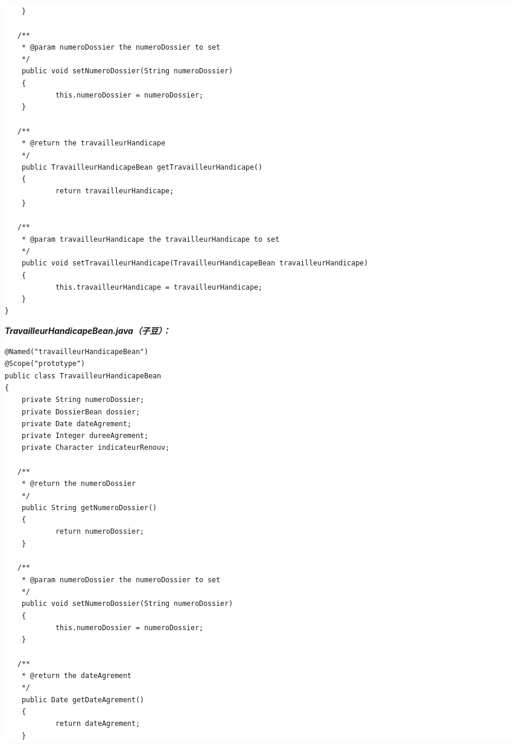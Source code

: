 ```
    }

   /**
    * @param numeroDossier the numeroDossier to set
    */
    public void setNumeroDossier(String numeroDossier) 
    {
            this.numeroDossier = numeroDossier;
    }

   /**
    * @return the travailleurHandicape
    */
    public TravailleurHandicapeBean getTravailleurHandicape() 
    {
            return travailleurHandicape;
    }

   /**
    * @param travailleurHandicape the travailleurHandicape to set
    */
    public void setTravailleurHandicape(TravailleurHandicapeBean travailleurHandicape)
    {
            this.travailleurHandicape = travailleurHandicape;
    }
} 
```

***TravailleurHandicapeBean.java（子豆）：***

```
@Named("travailleurHandicapeBean")
@Scope("prototype")
public class TravailleurHandicapeBean
{
    private String numeroDossier;
    private DossierBean dossier;
    private Date dateAgrement;
    private Integer dureeAgrement;
    private Character indicateurRenouv;

   /**
    * @return the numeroDossier
    */
    public String getNumeroDossier()
    {
            return numeroDossier;
    }

   /**
    * @param numeroDossier the numeroDossier to set
    */
    public void setNumeroDossier(String numeroDossier)
    {
            this.numeroDossier = numeroDossier;
    }

   /**
    * @return the dateAgrement
    */
    public Date getDateAgrement()
    {
            return dateAgrement;
    }
```